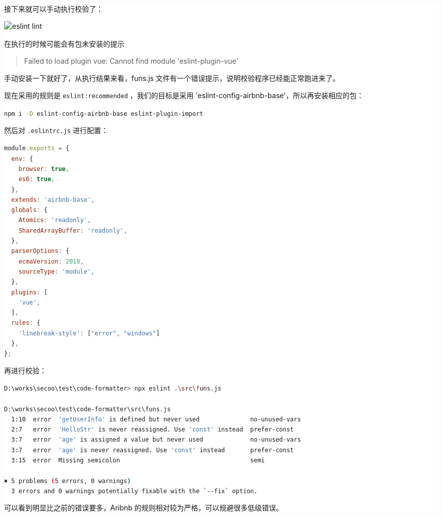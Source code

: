 接下来就可以手动执行校验了：

![eslint lint](http://static.fuzong.wang/vscode-formatter/eslint-lint.gif)

在执行的时候可能会有包未安装的提示
> Failed to load plugin vue: Cannot find module 'eslint-plugin-vue'

手动安装一下就好了，从执行结果来看，funs.js 文件有一个错误提示，说明校验程序已经能正常跑进来了。

现在采用的规则是 `eslint:recommended` ，我们的目标是采用 'eslint-config-airbnb-base'，所以再安装相应的包：
```bash
npm i -D eslint-config-airbnb-base eslint-plugin-import
```
然后对 `.eslintrc.js` 进行配置：
```javascript
module.exports = {
  env: {
    browser: true,
    es6: true,
  },
  extends: 'airbnb-base',
  globals: {
    Atomics: 'readonly',
    SharedArrayBuffer: 'readonly',
  },
  parserOptions: {
    ecmaVersion: 2018,
    sourceType: 'module',
  },
  plugins: [
    'vue',
  ],
  rules: {
    'linebreak-style': ["error", "windows"]
  },
};
```

再进行校验：
```bash
D:\works\secoo\test\code-formatter> npx eslint .\src\funs.js

D:\works\secoo\test\code-formatter\src\funs.js
  1:10  error  'getUserInfo' is defined but never used              no-unused-vars
  2:7   error  'HelloStr' is never reassigned. Use 'const' instead  prefer-const
  3:7   error  'age' is assigned a value but never used             no-unused-vars
  3:7   error  'age' is never reassigned. Use 'const' instead       prefer-const
  3:15  error  Missing semicolon                                    semi

✖ 5 problems (5 errors, 0 warnings)
  3 errors and 0 warnings potentially fixable with the `--fix` option.
```
可以看到明显比之前的错误要多，Aribnb 的规则相对较为严格，可以规避很多低级错误。

